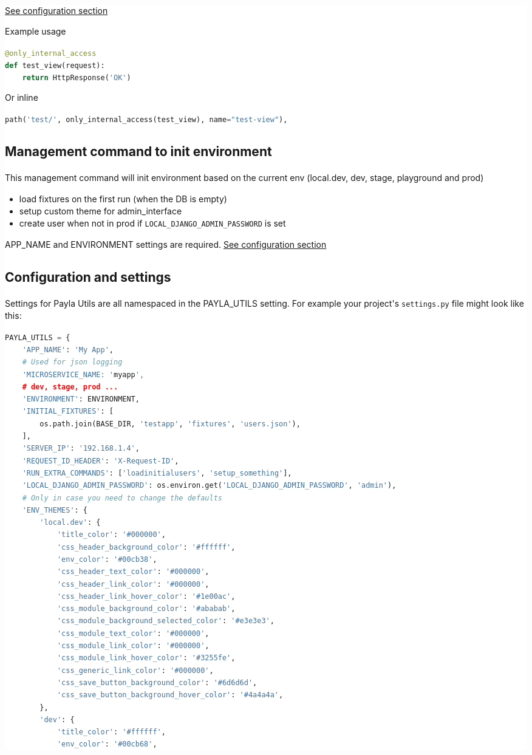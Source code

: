 [See configuration section](#Configuration-and-settings)

Example usage

```python
@only_internal_access
def test_view(request):
    return HttpResponse('OK')
```
Or inline

```python
path('test/', only_internal_access(test_view), name="test-view"),
```

## Management command to init environment

This management command will init environment based on the current env (local.dev, dev, stage, playground and prod)

- load fixtures on the first run (when the DB is empty)
- setup custom theme for admin_interface
- create user when not in prod if `LOCAL_DJANGO_ADMIN_PASSWORD` is set

APP_NAME and ENVIRONMENT settings are required. [See configuration section](#Configuration-and-settings)

## Configuration and settings

Settings for Payla Utils are all namespaced in the PAYLA_UTILS setting.
For example your project's `settings.py` file might look like this:

```python
PAYLA_UTILS = {
    'APP_NAME': 'My App',
    # Used for json logging
    'MICROSERVICE_NAME: 'myapp',
    # dev, stage, prod ...
    'ENVIRONMENT': ENVIRONMENT,
    'INITIAL_FIXTURES': [
        os.path.join(BASE_DIR, 'testapp', 'fixtures', 'users.json'),
    ],
    'SERVER_IP': '192.168.1.4',
    'REQUEST_ID_HEADER': 'X-Request-ID',
    'RUN_EXTRA_COMMANDS': ['loadinitialusers', 'setup_something'],
    'LOCAL_DJANGO_ADMIN_PASSWORD': os.environ.get('LOCAL_DJANGO_ADMIN_PASSWORD', 'admin'),
    # Only in case you need to change the defaults
    'ENV_THEMES': {
        'local.dev': {
            'title_color': '#000000',
            'css_header_background_color': '#ffffff',
            'env_color': '#00cb38',
            'css_header_text_color': '#000000',
            'css_header_link_color': '#000000',
            'css_header_link_hover_color': '#1e00ac',
            'css_module_background_color': '#ababab',
            'css_module_background_selected_color': '#e3e3e3',
            'css_module_text_color': '#000000',
            'css_module_link_color': '#000000',
            'css_module_link_hover_color': '#3255fe',
            'css_generic_link_color': '#000000',
            'css_save_button_background_color': '#6d6d6d',
            'css_save_button_background_hover_color': '#4a4a4a',
        },
        'dev': {
            'title_color': '#ffffff',
            'env_color': '#00cb68',
```